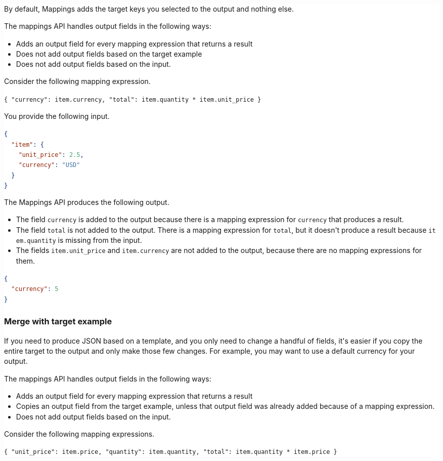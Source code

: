 By default, Mappings adds the target keys you selected to the output and nothing else.

The mappings API handles output fields in the following ways:

- Adds an output field for every mapping expression that returns a result
- Does not add output fields based on the target example
- Does not add output fields based on the input.

Consider the following mapping expression.

```jsonata
{ "currency": item.currency, "total": item.quantity * item.unit_price }
```

You provide the following input.

```json
{
  "item": {
    "unit_price": 2.5,
    "currency": "USD"
  }
}
```

The Mappings API produces the following output.

- The field `currency` is added to the output because there is a mapping expression for `currency` that produces a result.
- The field `total` is not added to the output. There is a mapping expression for `total`, but it doesn't produce a result because `item.quantity` is missing from the input.
- The fields `item.unit_price` and `item.currency` are not added to the output, because there are no mapping expressions for them.

```json
{
  "currency": 5
}
```

### Merge with target example

If you need to produce JSON based on a template, and you only need to change a handful of fields, it's easier if you copy the entire target to the output and only make those few changes. For example, you may want to use a default currency for your output.

The mappings API handles output fields in the following ways:

- Adds an output field for every mapping expression that returns a result
- Copies an output field from the target example, unless that output field was already added because of a mapping expression.
- Does not add output fields based on the input.

Consider the following mapping expressions.

```jsonata
{ "unit_price": item.price, "quantity": item.quantity, "total": item.quantity * item.price }
```
